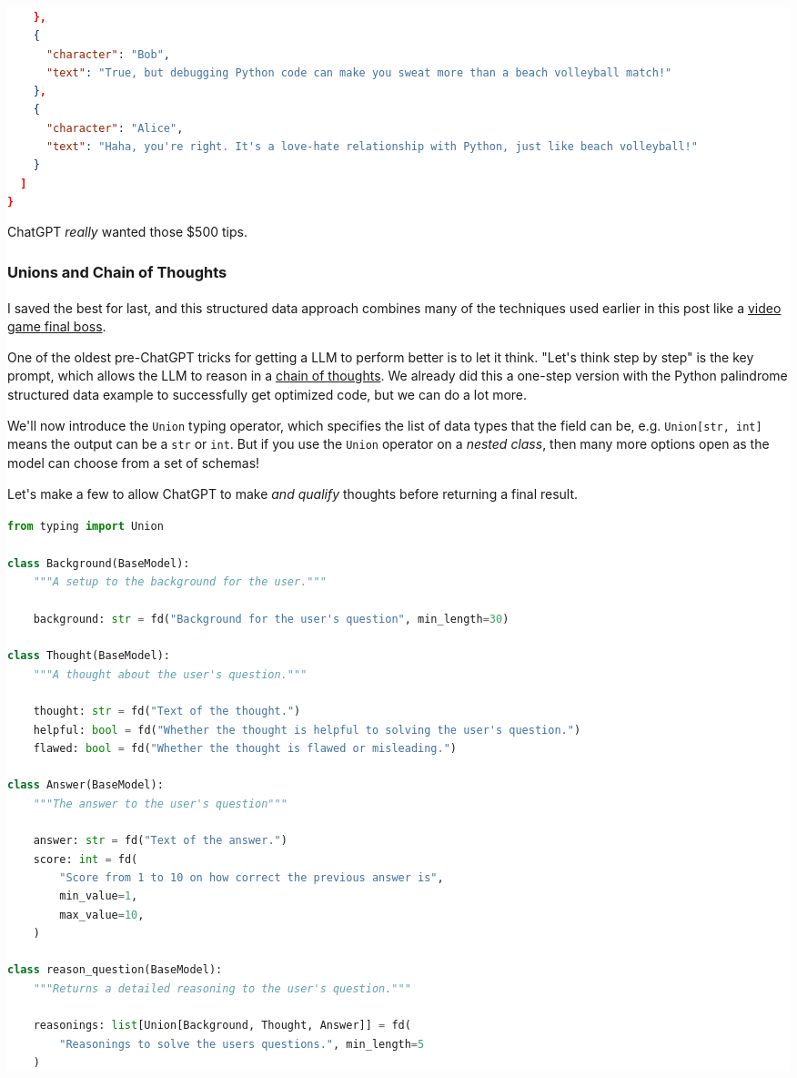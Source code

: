 ```json
    },
    {
      "character": "Bob",
      "text": "True, but debugging Python code can make you sweat more than a beach volleyball match!"
    },
    {
      "character": "Alice",
      "text": "Haha, you're right. It's a love-hate relationship with Python, just like beach volleyball!"
    }
  ]
}
```

ChatGPT _really_ wanted those $500 tips.

### Unions and Chain of Thoughts

I saved the best for last, and this structured data approach combines many of the techniques used earlier in this post like a [video game final boss](https://tvtropes.org/pmwiki/pmwiki.php/Main/FinalExamBoss).

One of the oldest pre-ChatGPT tricks for getting a LLM to perform better is to let it think. "Let's think step by step" is the key prompt, which allows the LLM to reason in a [chain of thoughts](https://arxiv.org/abs/2201.11903). We already did this a one-step version with the Python palindrome structured data example to successfully get optimized code, but we can do a lot more.

We'll now introduce the `Union` typing operator, which specifies the list of data types that the field can be, e.g. `Union[str, int]` means the output can be a `str` or `int`. But if you use the `Union` operator on a _nested class_, then many more options open as the model can choose from a set of schemas!

Let's make a few to allow ChatGPT to make _and qualify_ thoughts before returning a final result.

```py
from typing import Union

class Background(BaseModel):
    """A setup to the background for the user."""

    background: str = fd("Background for the user's question", min_length=30)

class Thought(BaseModel):
    """A thought about the user's question."""

    thought: str = fd("Text of the thought.")
    helpful: bool = fd("Whether the thought is helpful to solving the user's question.")
    flawed: bool = fd("Whether the thought is flawed or misleading.")

class Answer(BaseModel):
    """The answer to the user's question"""

    answer: str = fd("Text of the answer.")
    score: int = fd(
        "Score from 1 to 10 on how correct the previous answer is",
        min_value=1,
        max_value=10,
    )

class reason_question(BaseModel):
    """Returns a detailed reasoning to the user's question."""

    reasonings: list[Union[Background, Thought, Answer]] = fd(
        "Reasonings to solve the users questions.", min_length=5
    )
```

[^0]: Assuming you're not picky about the "no non-alphanumeric" implied constraint of testing for a palindrome.
[^1]: Prompt engineering is as much engineering as [social engineering](<https://en.wikipedia.org/wiki/Social_engineering_(security)>).
[^6]: I'm also not a fan of ChatGPT function calling as-intended-to-be-used since at best, it saves you the API call needed to select a tool in exchange for having to trust OpenAI's black box to select the correct tool without being able to debug, and furthering API lock-in for your app. It's a bad tradeoff.
[^2]: No, this blog post isn't a ploy just to covertly promote my own Python library: it does genuinely save a lot of boilerplate code over the [Python ChatGPT library](https://github.com/openai/openai-python) and this post is long enough as-is.
[^3]: If you swapped the order of the `answer` and the `one_digits` fields in the schema, then the model returns `{"ones_name": "miles", "answer": 382}` because it didn't get the hint from the answer!